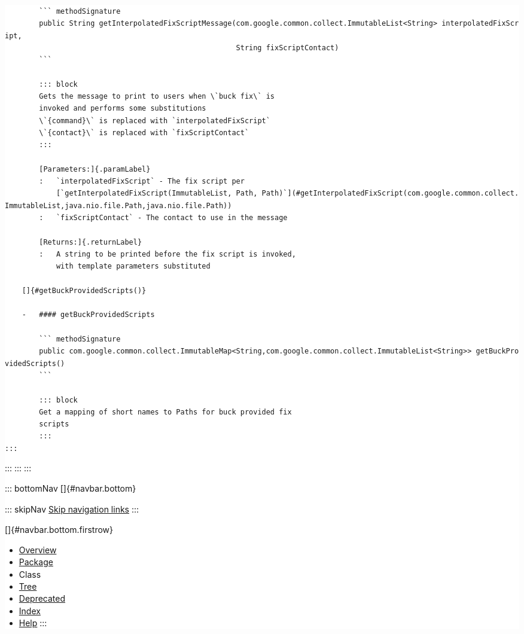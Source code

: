             ``` methodSignature
            public String getInterpolatedFixScriptMessage​(com.google.common.collect.ImmutableList<String> interpolatedFixScript,
                                                          String fixScriptContact)
            ```

            ::: block
            Gets the message to print to users when \`buck fix\` is
            invoked and performs some substitutions
            \`{command}\` is replaced with `interpolatedFixScript`
            \`{contact}\` is replaced with `fixScriptContact`
            :::

            [Parameters:]{.paramLabel}
            :   `interpolatedFixScript` - The fix script per
                [`getInterpolatedFixScript(ImmutableList, Path, Path)`](#getInterpolatedFixScript(com.google.common.collect.ImmutableList,java.nio.file.Path,java.nio.file.Path))
            :   `fixScriptContact` - The contact to use in the message

            [Returns:]{.returnLabel}
            :   A string to be printed before the fix script is invoked,
                with template parameters substituted

        []{#getBuckProvidedScripts()}

        -   #### getBuckProvidedScripts

            ``` methodSignature
            public com.google.common.collect.ImmutableMap<String,​com.google.common.collect.ImmutableList<String>> getBuckProvidedScripts()
            ```

            ::: block
            Get a mapping of short names to Paths for buck provided fix
            scripts
            :::
    :::
:::
:::
:::

::: bottomNav
[]{#navbar.bottom}

::: skipNav
[Skip navigation links](#skip.navbar.bottom "Skip navigation links")
:::

[]{#navbar.bottom.firstrow}

-   [Overview](../../../../../index.html)
-   [Package](package-summary.html)
-   Class
-   [Tree](package-tree.html)
-   [Deprecated](../../../../../deprecated-list.html)
-   [Index](../../../../../index-all.html)
-   [Help](../../../../../help-doc.html)
:::
